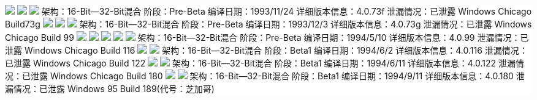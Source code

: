 ![](https://wvbarchive.s3-ap-northeast-1.amazonaws.com/4788506800/43bb1ff1f736afc32e79f9fbbb19ebc4b6451228.jpg)
![](https://wvbarchive.s3-ap-northeast-1.amazonaws.com/4788506800/38049037afc37931521d40b7e3c4b74542a91128.jpg)
![](https://wvbarchive.s3-ap-northeast-1.amazonaws.com/4788506800/b7c2c8c279310a55ea51186abf4543a983261028.jpg)
架构：16-Bit—32-Bit混合
阶段：Pre-Beta
编译日期：1993/11/24
详细版本信息：4.0.73f
泄漏情况：已泄露
Windows Chicago Build73g 
![](https://wvbarchive.s3-ap-northeast-1.amazonaws.com/4788506800/a00afe24bc315c60ce70ad7185b1cb134b5477b9.jpg)
![](https://wvbarchive.s3-ap-northeast-1.amazonaws.com/4788506800/d9d1db305c6034a8a5077e1fc31349540b2376b9.jpg)
![](https://wvbarchive.s3-ap-northeast-1.amazonaws.com/4788506800/fcc53b6134a85edf716938bd41540923df5475b9.jpg)
架构：16-Bit—32-Bit混合
阶段：Pre-Beta
编译日期：1993/12/3
详细版本信息：4.0.73g
泄漏情况：已泄露
Windows Chicago Build 99 
![](https://wvbarchive.s3-ap-northeast-1.amazonaws.com/4788506800/0b0f9cecab64034f2b470398a7c3793108551d9f.jpg)
![](https://wvbarchive.s3-ap-northeast-1.amazonaws.com/4788506800/bb19cc65034f78f0a3815b6d71310a55b1191c9f.jpg)
![](https://wvbarchive.s3-ap-northeast-1.amazonaws.com/4788506800/eb90644e78f0f736fa748d9f0255b319e9c4139f.jpg)
![](https://wvbarchive.s3-ap-northeast-1.amazonaws.com/4788506800/43bb1ff1f736afc32f86fefbbb19ebc4b545129f.jpg)
![](https://wvbarchive.s3-ap-northeast-1.amazonaws.com/4788506800/38049037afc379315de247b7e3c4b74541a9119f.jpg)
架构：16-Bit—32-Bit混合
阶段：Pre-Beta
编译日期：1994/5/10
详细版本信息：4.0.99
泄漏情况：已泄露
Windows Chicago Build 116 
![](https://wvbarchive.s3-ap-northeast-1.amazonaws.com/4788506800/d729c645ad345982798d250c04f431adcaef841b.jpg)
![](https://wvbarchive.s3-ap-northeast-1.amazonaws.com/4788506800/e1b0ca355982b2b71c98f95a39adcbef77099b1b.jpg)
架构：16-Bit—32-Bit混合
阶段：Beta1
编译日期：1994/6/2
详细版本信息：4.0.116
泄漏情况：已泄露
Windows Chicago Build 122 
![](https://wvbarchive.s3-ap-northeast-1.amazonaws.com/4788506800/f7b124a88226cffc42027c2cb1014a90f703ea7e.jpg)
![](https://wvbarchive.s3-ap-northeast-1.amazonaws.com/4788506800/035de527cffc1e17d7974faf4290f603728de97e.jpg)
架构：16-Bit—32-Bit混合
阶段：Beta1
编译日期：1994/6/11
详细版本信息：4.0.122
泄漏情况：已泄露
Windows Chicago Build 180 
![](https://wvbarchive.s3-ap-northeast-1.amazonaws.com/4788506800/d2acb608b3de9c82d21d3a116481800a18d8432d.jpg)
![](https://wvbarchive.s3-ap-northeast-1.amazonaws.com/4788506800/91fdd4df9c82d158c8fa9a2f880a19d8bd3e422d.jpg)
架构：16-Bit—32-Bit混合
阶段：Beta1
编译日期：1994/9/11
详细版本信息：4.0.180
泄漏情况：已泄露
Windows 95 Build 189(代号：芝加哥) 